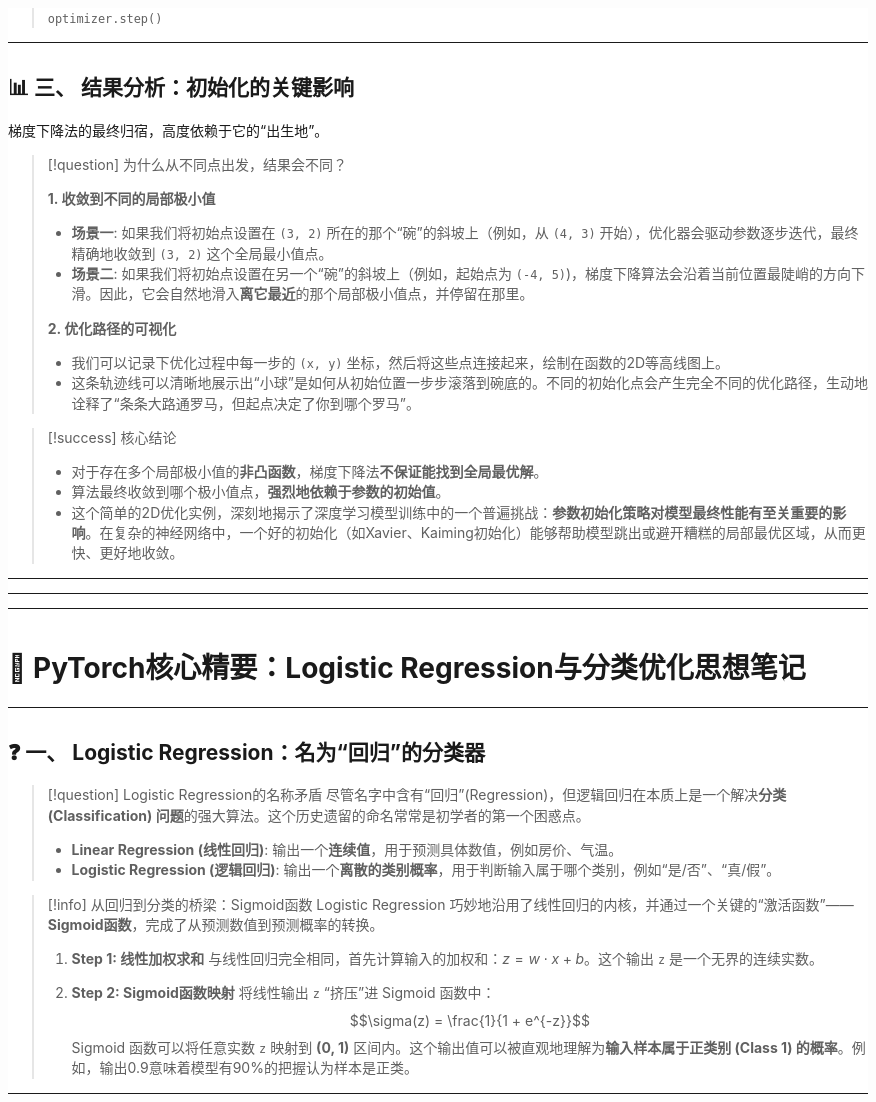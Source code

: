 >     optimizer.step()
> ```

---

## 📊 三、 结果分析：初始化的关键影响

梯度下降法的最终归宿，高度依赖于它的“出生地”。

> [!question] 为什么从不同点出发，结果会不同？
>
> **1. 收敛到不同的局部极小值**
>    - **场景一**: 如果我们将初始点设置在 `(3, 2)` 所在的那个“碗”的斜坡上（例如，从 `(4, 3)` 开始），优化器会驱动参数逐步迭代，最终精确地收敛到 `(3, 2)` 这个全局最小值点。
>    - **场景二**: 如果我们将初始点设置在另一个“碗”的斜坡上（例如，起始点为 `(-4, 5)`)，梯度下降算法会沿着当前位置最陡峭的方向下滑。因此，它会自然地滑入**离它最近**的那个局部极小值点，并停留在那里。
>
> **2. 优化路径的可视化**
>    - 我们可以记录下优化过程中每一步的 `(x, y)` 坐标，然后将这些点连接起来，绘制在函数的2D等高线图上。
>    - 这条轨迹线可以清晰地展示出“小球”是如何从初始位置一步步滚落到碗底的。不同的初始化点会产生完全不同的优化路径，生动地诠释了“条条大路通罗马，但起点决定了你到哪个罗马”。

> [!success] 核心结论
> - 对于存在多个局部极小值的**非凸函数**，梯度下降法**不保证能找到全局最优解**。
> - 算法最终收敛到哪个极小值点，**强烈地依赖于参数的初始值**。
> - 这个简单的2D优化实例，深刻地揭示了深度学习模型训练中的一个普遍挑战：**参数初始化策略对模型最终性能有至关重要的影响**。在复杂的神经网络中，一个好的初始化（如Xavier、Kaiming初始化）能够帮助模型跳出或避开糟糕的局部最优区域，从而更快、更好地收敛。

---

---

---

# 🎯 PyTorch核心精要：Logistic Regression与分类优化思想笔记

---

## ❓ 一、 Logistic Regression：名为“回归”的分类器

> [!question] Logistic Regression的名称矛盾
> 尽管名字中含有“回归”(Regression)，但逻辑回归在本质上是一个解决**分类 (Classification) 问题**的强大算法。这个历史遗留的命名常常是初学者的第一个困惑点。
> - **Linear Regression (线性回归)**: 输出一个**连续值**，用于预测具体数值，例如房价、气温。
> - **Logistic Regression (逻辑回归)**: 输出一个**离散的类别概率**，用于判断输入属于哪个类别，例如“是/否”、“真/假”。

> [!info] 从回归到分类的桥梁：Sigmoid函数
> Logistic Regression 巧妙地沿用了线性回归的内核，并通过一个关键的“激活函数”——**Sigmoid函数**，完成了从预测数值到预测概率的转换。
>
> 1.  **Step 1: 线性加权求和**
>     与线性回归完全相同，首先计算输入的加权和：$z = w \cdot x + b$。这个输出 `z` 是一个无界的连续实数。
>
> 2.  **Step 2: Sigmoid函数映射**
>     将线性输出 `z` “挤压”进 Sigmoid 函数中：
>     $$\sigma(z) = \frac{1}{1 + e^{-z}}$$
>     Sigmoid 函数可以将任意实数 `z` 映射到 **(0, 1)** 区间内。这个输出值可以被直观地理解为**输入样本属于正类别 (Class 1) 的概率**。例如，输出0.9意味着模型有90%的把握认为样本是正类。

---